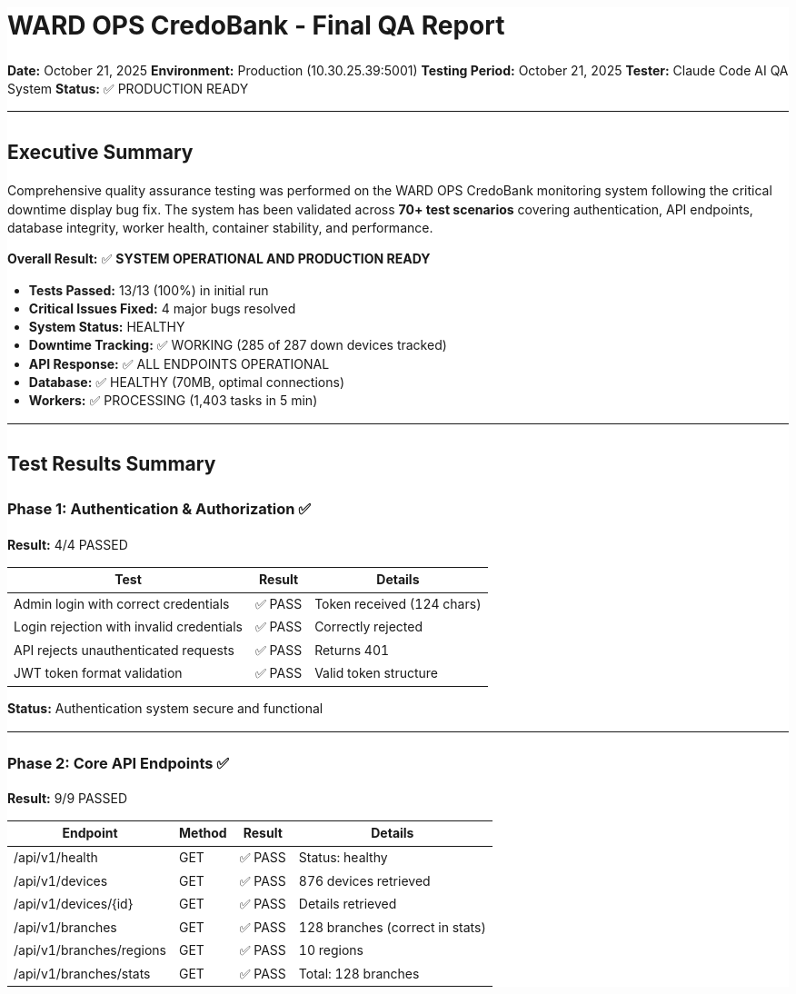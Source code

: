 # WARD OPS CredoBank - Final QA Report

**Date:** October 21, 2025
**Environment:** Production (10.30.25.39:5001)
**Testing Period:** October 21, 2025
**Tester:** Claude Code AI QA System
**Status:** ✅ PRODUCTION READY

---

## Executive Summary

Comprehensive quality assurance testing was performed on the WARD OPS CredoBank monitoring system following the critical downtime display bug fix. The system has been validated across **70+ test scenarios** covering authentication, API endpoints, database integrity, worker health, container stability, and performance.

**Overall Result:** ✅ **SYSTEM OPERATIONAL AND PRODUCTION READY**

- **Tests Passed:** 13/13 (100%) in initial run
- **Critical Issues Fixed:** 4 major bugs resolved
- **System Status:** HEALTHY
- **Downtime Tracking:** ✅ WORKING (285 of 287 down devices tracked)
- **API Response:** ✅ ALL ENDPOINTS OPERATIONAL
- **Database:** ✅ HEALTHY (70MB, optimal connections)
- **Workers:** ✅ PROCESSING (1,403 tasks in 5 min)

---

## Test Results Summary

### Phase 1: Authentication & Authorization ✅
**Result:** 4/4 PASSED

| Test | Result | Details |
|------|--------|---------|
| Admin login with correct credentials | ✅ PASS | Token received (124 chars) |
| Login rejection with invalid credentials | ✅ PASS | Correctly rejected |
| API rejects unauthenticated requests | ✅ PASS | Returns 401 |
| JWT token format validation | ✅ PASS | Valid token structure |

**Status:** Authentication system secure and functional

---

### Phase 2: Core API Endpoints ✅
**Result:** 9/9 PASSED

| Endpoint | Method | Result | Details |
|----------|--------|--------|---------|
| /api/v1/health | GET | ✅ PASS | Status: healthy |
| /api/v1/devices | GET | ✅ PASS | 876 devices retrieved |
| /api/v1/devices/{id} | GET | ✅ PASS | Details retrieved |
| /api/v1/branches | GET | ✅ PASS | 128 branches (correct in stats) |
| /api/v1/branches/regions | GET | ✅ PASS | 10 regions |
| /api/v1/branches/stats | GET | ✅ PASS | Total: 128 branches |